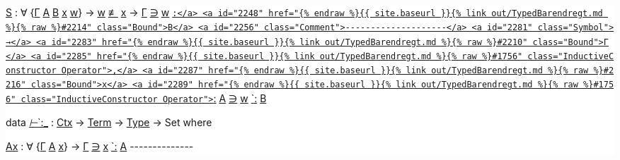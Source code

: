   <a id="_∋_`:_.S"></a><a id="2203" href="{% endraw %}{{ site.baseurl }}{% link out/TypedBarendregt.md %}{% raw %}#2203" class="InductiveConstructor">S</a> <a id="2205" class="Symbol">:</a> <a id="2207" class="Symbol">∀</a> <a id="2209" class="Symbol">{</a><a id="2210" href="{% endraw %}{{ site.baseurl }}{% link out/TypedBarendregt.md %}{% raw %}#2210" class="Bound">Γ</a> <a id="2212" href="{% endraw %}{{ site.baseurl }}{% link out/TypedBarendregt.md %}{% raw %}#2212" class="Bound">A</a> <a id="2214" href="{% endraw %}{{ site.baseurl }}{% link out/TypedBarendregt.md %}{% raw %}#2214" class="Bound">B</a> <a id="2216" href="{% endraw %}{{ site.baseurl }}{% link out/TypedBarendregt.md %}{% raw %}#2216" class="Bound">x</a> <a id="2218" href="{% endraw %}{{ site.baseurl }}{% link out/TypedBarendregt.md %}{% raw %}#2218" class="Bound">w</a><a id="2219" class="Symbol">}</a>
    <a id="2225" class="Symbol">→</a> <a id="2227" href="{% endraw %}{{ site.baseurl }}{% link out/TypedBarendregt.md %}{% raw %}#2218" class="Bound">w</a> <a id="2229" href="https://agda.github.io/agda-stdlib/Relation.Binary.Core.html#4493" class="Function Operator">≢</a> <a id="2231" href="{% endraw %}{{ site.baseurl }}{% link out/TypedBarendregt.md %}{% raw %}#2216" class="Bound">x</a>
    <a id="2237" class="Symbol">→</a> <a id="2239" href="{% endraw %}{{ site.baseurl }}{% link out/TypedBarendregt.md %}{% raw %}#2210" class="Bound">Γ</a> <a id="2241" href="{% endraw %}{{ site.baseurl }}{% link out/TypedBarendregt.md %}{% raw %}#2093" class="Datatype Operator">∋</a> <a id="2243" href="{% endraw %}{{ site.baseurl }}{% link out/TypedBarendregt.md %}{% raw %}#2218" class="Bound">w</a> <a id="2245" href="{% endraw %}{{ site.baseurl }}{% link out/TypedBarendregt.md %}{% raw %}#2093" class="Datatype Operator">`:</a> <a id="2248" href="{% endraw %}{{ site.baseurl }}{% link out/TypedBarendregt.md %}{% raw %}#2214" class="Bound">B</a>
      <a id="2256" class="Comment">--------------------</a>
    <a id="2281" class="Symbol">→</a> <a id="2283" href="{% endraw %}{{ site.baseurl }}{% link out/TypedBarendregt.md %}{% raw %}#2210" class="Bound">Γ</a> <a id="2285" href="{% endraw %}{{ site.baseurl }}{% link out/TypedBarendregt.md %}{% raw %}#1756" class="InductiveConstructor Operator">,</a> <a id="2287" href="{% endraw %}{{ site.baseurl }}{% link out/TypedBarendregt.md %}{% raw %}#2216" class="Bound">x</a> <a id="2289" href="{% endraw %}{{ site.baseurl }}{% link out/TypedBarendregt.md %}{% raw %}#1756" class="InductiveConstructor Operator">`:</a> <a id="2292" href="{% endraw %}{{ site.baseurl }}{% link out/TypedBarendregt.md %}{% raw %}#2212" class="Bound">A</a> <a id="2294" href="{% endraw %}{{ site.baseurl }}{% link out/TypedBarendregt.md %}{% raw %}#2093" class="Datatype Operator">∋</a> <a id="2296" href="{% endraw %}{{ site.baseurl }}{% link out/TypedBarendregt.md %}{% raw %}#2218" class="Bound">w</a> <a id="2298" href="{% endraw %}{{ site.baseurl }}{% link out/TypedBarendregt.md %}{% raw %}#2093" class="Datatype Operator">`:</a> <a id="2301" href="{% endraw %}{{ site.baseurl }}{% link out/TypedBarendregt.md %}{% raw %}#2214" class="Bound">B</a>

<a id="2304" class="Keyword">data</a> <a id="_⊢_`:_"></a><a id="2309" href="{% endraw %}{{ site.baseurl }}{% link out/TypedBarendregt.md %}{% raw %}#2309" class="Datatype Operator">_⊢_`:_</a> <a id="2316" class="Symbol">:</a> <a id="2318" href="{% endraw %}{{ site.baseurl }}{% link out/TypedBarendregt.md %}{% raw %}#1723" class="Datatype">Ctx</a> <a id="2322" class="Symbol">→</a> <a id="2324" href="{% endraw %}{{ site.baseurl }}{% link out/TypedBarendregt.md %}{% raw %}#1793" class="Datatype">Term</a> <a id="2329" class="Symbol">→</a> <a id="2331" href="{% endraw %}{{ site.baseurl }}{% link out/TypedBarendregt.md %}{% raw %}#1658" class="Datatype">Type</a> <a id="2336" class="Symbol">→</a> <a id="2338" class="PrimitiveType">Set</a> <a id="2342" class="Keyword">where</a>

  <a id="_⊢_`:_.Ax"></a><a id="2351" href="{% endraw %}{{ site.baseurl }}{% link out/TypedBarendregt.md %}{% raw %}#2351" class="InductiveConstructor">Ax</a> <a id="2354" class="Symbol">:</a> <a id="2356" class="Symbol">∀</a> <a id="2358" class="Symbol">{</a><a id="2359" href="{% endraw %}{{ site.baseurl }}{% link out/TypedBarendregt.md %}{% raw %}#2359" class="Bound">Γ</a> <a id="2361" href="{% endraw %}{{ site.baseurl }}{% link out/TypedBarendregt.md %}{% raw %}#2361" class="Bound">A</a> <a id="2363" href="{% endraw %}{{ site.baseurl }}{% link out/TypedBarendregt.md %}{% raw %}#2363" class="Bound">x</a><a id="2364" class="Symbol">}</a>
    <a id="2370" class="Symbol">→</a> <a id="2372" href="{% endraw %}{{ site.baseurl }}{% link out/TypedBarendregt.md %}{% raw %}#2359" class="Bound">Γ</a> <a id="2374" href="{% endraw %}{{ site.baseurl }}{% link out/TypedBarendregt.md %}{% raw %}#2093" class="Datatype Operator">∋</a> <a id="2376" href="{% endraw %}{{ site.baseurl }}{% link out/TypedBarendregt.md %}{% raw %}#2363" class="Bound">x</a> <a id="2378" href="{% endraw %}{{ site.baseurl }}{% link out/TypedBarendregt.md %}{% raw %}#2093" class="Datatype Operator">`:</a> <a id="2381" href="{% endraw %}{{ site.baseurl }}{% link out/TypedBarendregt.md %}{% raw %}#2361" class="Bound">A</a>
      <a id="2389" class="Comment">--------------</a>